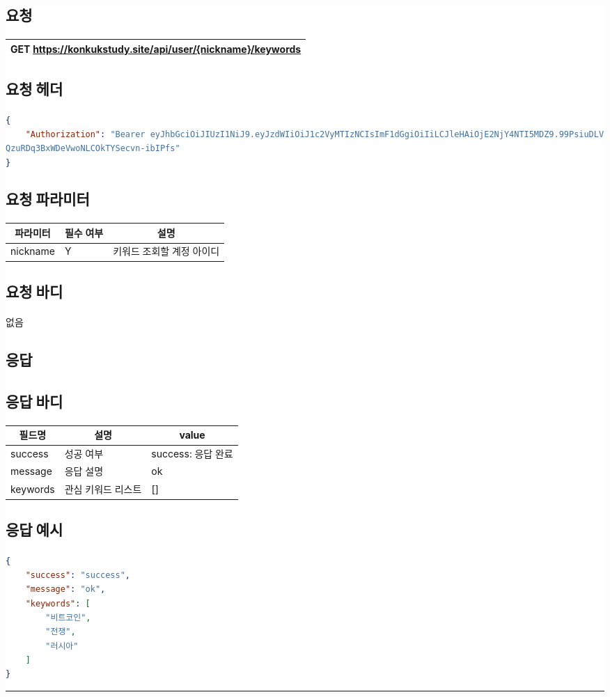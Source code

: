 ## 요청

| GET https://konkukstudy.site/api/user/{nickname}/keywords   |
|-------------------------------------------------------------|

## 요청 헤더

```json
{
    "Authorization": "Bearer eyJhbGciOiJIUzI1NiJ9.eyJzdWIiOiJ1c2VyMTIzNCIsImF1dGgiOiIiLCJleHAiOjE2NjY4NTI5MDZ9.99PsiuDLVQzuRDq3BxWDeVwoNLCOkTYSecvn-ibIPfs"
}
```

## 요청 파라미터

| 파라미터     | 필수 여부  | 설명             |
|----------|--------|----------------|
| nickname | Y      | 키워드 조회할 계정 아이디 |

## 요청 바디

없음

## 응답

## 응답 바디

| 필드명      | 설명         | value          |
|----------|------------|----------------|
| success  | 성공 여부      | success: 응답 완료 |
| message  | 응답 설명      | ok             |
| keywords | 관심 키워드 리스트 | []             |

## 응답 예시

```json
{
    "success": "success",
    "message": "ok",
    "keywords": [
        "비트코인",
        "전쟁",
        "러시아"
    ]
}
```

---